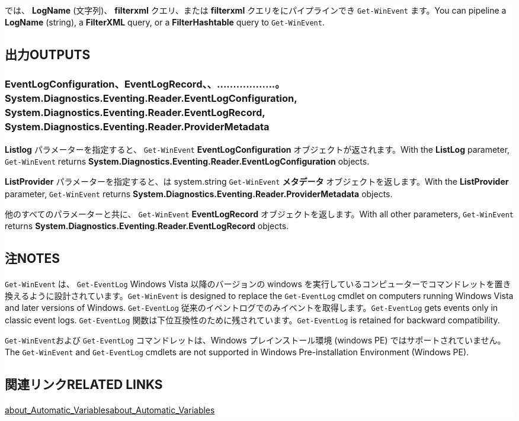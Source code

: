 <span data-ttu-id="dd292-383">では、 **LogName** (文字列)、 **filterxml** クエリ、または **filterxml** クエリをにパイプラインでき `Get-WinEvent` ます。</span><span class="sxs-lookup"><span data-stu-id="dd292-383">You can pipeline a **LogName** (string), a **FilterXML** query, or a **FilterHashtable** query to `Get-WinEvent`.</span></span>

## <span data-ttu-id="dd292-384">出力</span><span class="sxs-lookup"><span data-stu-id="dd292-384">OUTPUTS</span></span>

### <span data-ttu-id="dd292-385">EventLogConfiguration、EventLogRecord、、..................。</span><span class="sxs-lookup"><span data-stu-id="dd292-385">System.Diagnostics.Eventing.Reader.EventLogConfiguration, System.Diagnostics.Eventing.Reader.EventLogRecord, System.Diagnostics.Eventing.Reader.ProviderMetadata</span></span>

<span data-ttu-id="dd292-386">**Listlog** パラメーターを指定すると、 `Get-WinEvent` **EventLogConfiguration** オブジェクトが返されます。</span><span class="sxs-lookup"><span data-stu-id="dd292-386">With the **ListLog** parameter, `Get-WinEvent` returns **System.Diagnostics.Eventing.Reader.EventLogConfiguration** objects.</span></span>

<span data-ttu-id="dd292-387">**ListProvider** パラメーターを指定すると、は system.string `Get-WinEvent` **メタデータ** オブジェクトを返します。</span><span class="sxs-lookup"><span data-stu-id="dd292-387">With the **ListProvider** parameter, `Get-WinEvent` returns **System.Diagnostics.Eventing.Reader.ProviderMetadata** objects.</span></span>

<span data-ttu-id="dd292-388">他のすべてのパラメーターと共に、 `Get-WinEvent` **EventLogRecord** オブジェクトを返します。</span><span class="sxs-lookup"><span data-stu-id="dd292-388">With all other parameters, `Get-WinEvent` returns **System.Diagnostics.Eventing.Reader.EventLogRecord** objects.</span></span>

## <span data-ttu-id="dd292-389">注</span><span class="sxs-lookup"><span data-stu-id="dd292-389">NOTES</span></span>

<span data-ttu-id="dd292-390">`Get-WinEvent` は、 `Get-EventLog` Windows Vista 以降のバージョンの windows を実行しているコンピューターでコマンドレットを置き換えるように設計されています。</span><span class="sxs-lookup"><span data-stu-id="dd292-390">`Get-WinEvent` is designed to replace the `Get-EventLog` cmdlet on computers running Windows Vista and later versions of Windows.</span></span> <span data-ttu-id="dd292-391">`Get-EventLog` 従来のイベントログでのみイベントを取得します。</span><span class="sxs-lookup"><span data-stu-id="dd292-391">`Get-EventLog` gets events only in classic event logs.</span></span> <span data-ttu-id="dd292-392">`Get-EventLog` 関数は下位互換性のために残されています。</span><span class="sxs-lookup"><span data-stu-id="dd292-392">`Get-EventLog` is retained for backward compatibility.</span></span>

<span data-ttu-id="dd292-393">`Get-WinEvent`および `Get-EventLog` コマンドレットは、Windows プレインストール環境 (windows PE) ではサポートされていません。</span><span class="sxs-lookup"><span data-stu-id="dd292-393">The `Get-WinEvent` and `Get-EventLog` cmdlets are not supported in Windows Pre-installation Environment (Windows PE).</span></span>

## <span data-ttu-id="dd292-394">関連リンク</span><span class="sxs-lookup"><span data-stu-id="dd292-394">RELATED LINKS</span></span>

[<span data-ttu-id="dd292-395">about_Automatic_Variables</span><span class="sxs-lookup"><span data-stu-id="dd292-395">about_Automatic_Variables</span></span>](../Microsoft.PowerShell.Core/about/about_automatic_variables.md)
